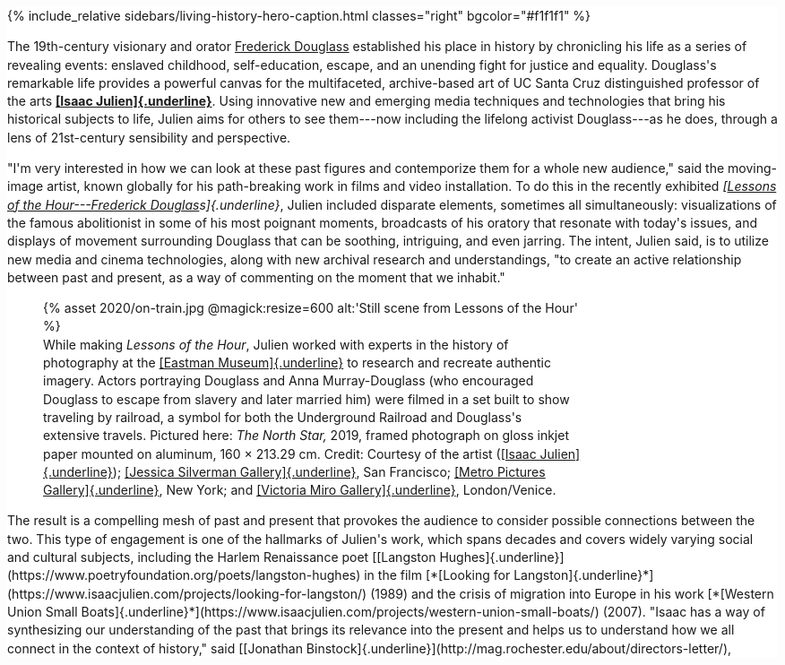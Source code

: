 {% include_relative sidebars/living-history-hero-caption.html classes="right" bgcolor="#f1f1f1" %}

The 19th-century visionary and orator [Frederick
Douglass](https://www.history.com/topics/black-history/frederick-douglass)
established his place in history by chronicling his life as a series of
revealing events: enslaved childhood, self-education, escape, and an
unending fight for justice and equality. Douglass's remarkable life
provides a powerful canvas for the multifaceted, archive-based art of UC
Santa Cruz distinguished professor of the arts [**[Isaac
Julien]{.underline}**](https://danm.ucsc.edu/people/isaac-julien). Using
innovative new and emerging media techniques and technologies that bring
his historical subjects to life, Julien aims for others to see
them---now including the lifelong activist Douglass---as he does,
through a lens of 21st-century sensibility and perspective.

"I'm very interested in how we can look at these past figures and
contemporize them for a whole new audience," said the moving-image
artist, known globally for his path-breaking work in films and video
installation. To do this in the recently exhibited *[[Lessons of the
Hour---Frederick
Douglas](https://www.isaacjulien.com/projects/37/)s]{.underline}*,
Julien included disparate elements, sometimes all simultaneously:
visualizations of the famous abolitionist in some of his most poignant
moments, broadcasts of his oratory that resonate with today's issues,
and displays of movement surrounding Douglass that can be soothing,
intriguing, and even jarring. The intent, Julien said, is to utilize new
media and cinema technologies, along with new archival research and
understandings, "to create an active relationship between past and
present, as a way of commenting on the moment that we inhabit."
<figure class="" style="width:600px;">
  {% asset 2020/on-train.jpg @magick:resize=600 alt:'Still scene from Lessons of the Hour' %}<figcaption>While making <em>Lessons of the Hour</em>, Julien worked with experts in the
history of photography at the <a href="https://www.eastman.org/">[Eastman
Museum]{.underline}</a> to research and recreate
authentic imagery. Actors portraying Douglass and Anna Murray-Douglass
(who encouraged Douglass to escape from slavery and later married him)
were filmed in a set built to show traveling by railroad, a symbol for
both the Underground Railroad and Douglass&#39;s extensive travels. Pictured
here: <em>The North Star,</em> 2019, framed photograph on gloss inkjet paper
mounted on aluminum, 160 × 213.29 cm. Credit: Courtesy of the artist
(<a href="https://www.isaacjulien.com/">[Isaac Julien]{.underline}</a>); <a href="https://jessicasilvermangallery.com/">[Jessica
Silverman Gallery]{.underline}</a>,
San Francisco; <a href="https://www.metropictures.com/">[Metro Pictures
Gallery]{.underline}</a>, New York; and
<a href="https://www.victoria-miro.com/">[Victoria Miro Gallery]{.underline}</a>,
London/Venice.
</figcaption>
</figure>
The result is a compelling mesh of past and present that provokes the
audience to consider possible connections between the two. This type of
engagement is one of the hallmarks of Julien's work, which spans decades
and covers widely varying social and cultural subjects, including the
Harlem Renaissance poet [[Langston
Hughes]{.underline}](https://www.poetryfoundation.org/poets/langston-hughes)
in the film [*[Looking for
Langston]{.underline}*](https://www.isaacjulien.com/projects/looking-for-langston/)
(1989) and the crisis of migration into Europe in his work [*[Western
Union Small
Boats]{.underline}*](https://www.isaacjulien.com/projects/western-union-small-boats/)
(2007). "Isaac has a way of synthesizing our understanding of the past
that brings its relevance into the present and helps us to understand
how we all connect in the context of history," said [[Jonathan
Binstock]{.underline}](http://mag.rochester.edu/about/directors-letter/),